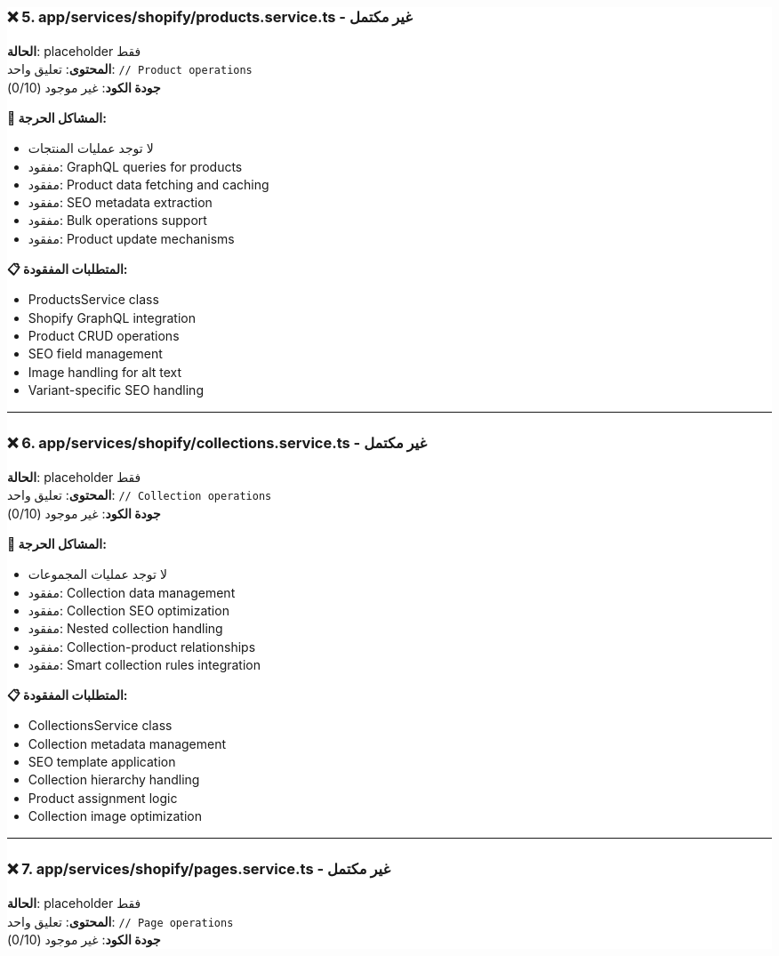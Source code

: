 
### ❌ **5. app/services/shopify/products.service.ts** - غير مكتمل
**الحالة**: placeholder فقط  
**المحتوى**: تعليق واحد: `// Product operations`  
**جودة الكود**: غير موجود (0/10)

**🚨 المشاكل الحرجة:**
- لا توجد عمليات المنتجات
- مفقود: GraphQL queries for products
- مفقود: Product data fetching and caching
- مفقود: SEO metadata extraction
- مفقود: Bulk operations support
- مفقود: Product update mechanisms

**📋 المتطلبات المفقودة:**
- ProductsService class
- Shopify GraphQL integration
- Product CRUD operations
- SEO field management
- Image handling for alt text
- Variant-specific SEO handling

---

### ❌ **6. app/services/shopify/collections.service.ts** - غير مكتمل
**الحالة**: placeholder فقط  
**المحتوى**: تعليق واحد: `// Collection operations`  
**جودة الكود**: غير موجود (0/10)

**🚨 المشاكل الحرجة:**
- لا توجد عمليات المجموعات
- مفقود: Collection data management
- مفقود: Collection SEO optimization
- مفقود: Nested collection handling
- مفقود: Collection-product relationships
- مفقود: Smart collection rules integration

**📋 المتطلبات المفقودة:**
- CollectionsService class
- Collection metadata management
- SEO template application
- Collection hierarchy handling
- Product assignment logic
- Collection image optimization

---

### ❌ **7. app/services/shopify/pages.service.ts** - غير مكتمل
**الحالة**: placeholder فقط  
**المحتوى**: تعليق واحد: `// Page operations`  
**جودة الكود**: غير موجود (0/10)
